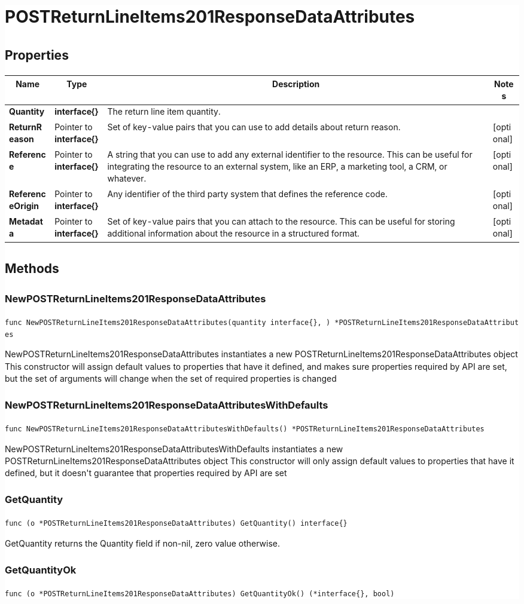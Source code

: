 # POSTReturnLineItems201ResponseDataAttributes

## Properties

Name | Type | Description | Notes
------------ | ------------- | ------------- | -------------
**Quantity** | **interface{}** | The return line item quantity. | 
**ReturnReason** | Pointer to **interface{}** | Set of key-value pairs that you can use to add details about return reason. | [optional] 
**Reference** | Pointer to **interface{}** | A string that you can use to add any external identifier to the resource. This can be useful for integrating the resource to an external system, like an ERP, a marketing tool, a CRM, or whatever. | [optional] 
**ReferenceOrigin** | Pointer to **interface{}** | Any identifier of the third party system that defines the reference code. | [optional] 
**Metadata** | Pointer to **interface{}** | Set of key-value pairs that you can attach to the resource. This can be useful for storing additional information about the resource in a structured format. | [optional] 

## Methods

### NewPOSTReturnLineItems201ResponseDataAttributes

`func NewPOSTReturnLineItems201ResponseDataAttributes(quantity interface{}, ) *POSTReturnLineItems201ResponseDataAttributes`

NewPOSTReturnLineItems201ResponseDataAttributes instantiates a new POSTReturnLineItems201ResponseDataAttributes object
This constructor will assign default values to properties that have it defined,
and makes sure properties required by API are set, but the set of arguments
will change when the set of required properties is changed

### NewPOSTReturnLineItems201ResponseDataAttributesWithDefaults

`func NewPOSTReturnLineItems201ResponseDataAttributesWithDefaults() *POSTReturnLineItems201ResponseDataAttributes`

NewPOSTReturnLineItems201ResponseDataAttributesWithDefaults instantiates a new POSTReturnLineItems201ResponseDataAttributes object
This constructor will only assign default values to properties that have it defined,
but it doesn't guarantee that properties required by API are set

### GetQuantity

`func (o *POSTReturnLineItems201ResponseDataAttributes) GetQuantity() interface{}`

GetQuantity returns the Quantity field if non-nil, zero value otherwise.

### GetQuantityOk

`func (o *POSTReturnLineItems201ResponseDataAttributes) GetQuantityOk() (*interface{}, bool)`
